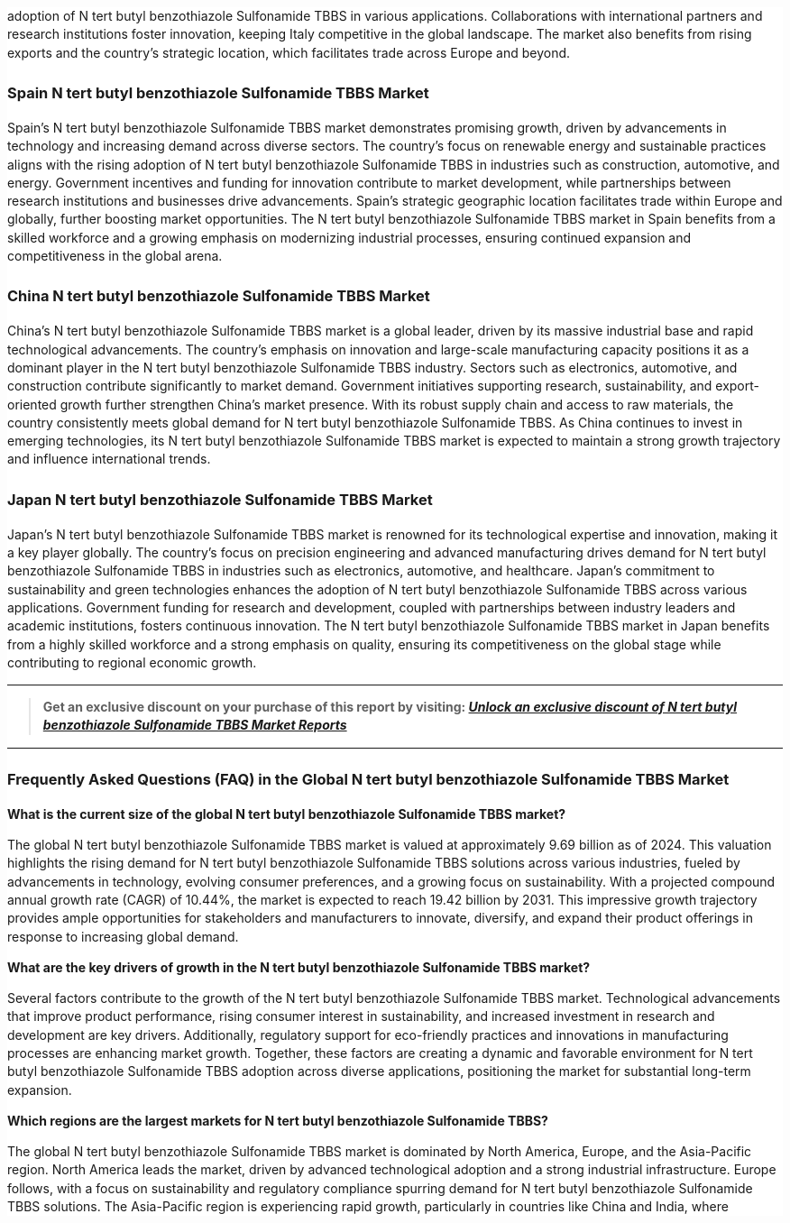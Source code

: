adoption of N tert butyl benzothiazole Sulfonamide TBBS in various applications. Collaborations with international partners and research institutions foster innovation, keeping Italy competitive in the global landscape. The market also benefits from rising exports and the country&rsquo;s strategic location, which facilitates trade across Europe and beyond.</p><h3>Spain N tert butyl benzothiazole Sulfonamide TBBS Market</h3><p>Spain&rsquo;s N tert butyl benzothiazole Sulfonamide TBBS market demonstrates promising growth, driven by advancements in technology and increasing demand across diverse sectors. The country&rsquo;s focus on renewable energy and sustainable practices aligns with the rising adoption of N tert butyl benzothiazole Sulfonamide TBBS in industries such as construction, automotive, and energy. Government incentives and funding for innovation contribute to market development, while partnerships between research institutions and businesses drive advancements. Spain&rsquo;s strategic geographic location facilitates trade within Europe and globally, further boosting market opportunities. The N tert butyl benzothiazole Sulfonamide TBBS market in Spain benefits from a skilled workforce and a growing emphasis on modernizing industrial processes, ensuring continued expansion and competitiveness in the global arena.</p><h3>China N tert butyl benzothiazole Sulfonamide TBBS Market</h3><p>China&rsquo;s N tert butyl benzothiazole Sulfonamide TBBS market is a global leader, driven by its massive industrial base and rapid technological advancements. The country&rsquo;s emphasis on innovation and large-scale manufacturing capacity positions it as a dominant player in the N tert butyl benzothiazole Sulfonamide TBBS industry. Sectors such as electronics, automotive, and construction contribute significantly to market demand. Government initiatives supporting research, sustainability, and export-oriented growth further strengthen China&rsquo;s market presence. With its robust supply chain and access to raw materials, the country consistently meets global demand for N tert butyl benzothiazole Sulfonamide TBBS. As China continues to invest in emerging technologies, its N tert butyl benzothiazole Sulfonamide TBBS market is expected to maintain a strong growth trajectory and influence international trends.</p><h3>Japan N tert butyl benzothiazole Sulfonamide TBBS Market</h3><p>Japan&rsquo;s N tert butyl benzothiazole Sulfonamide TBBS market is renowned for its technological expertise and innovation, making it a key player globally. The country&rsquo;s focus on precision engineering and advanced manufacturing drives demand for N tert butyl benzothiazole Sulfonamide TBBS in industries such as electronics, automotive, and healthcare. Japan&rsquo;s commitment to sustainability and green technologies enhances the adoption of N tert butyl benzothiazole Sulfonamide TBBS across various applications. Government funding for research and development, coupled with partnerships between industry leaders and academic institutions, fosters continuous innovation. The N tert butyl benzothiazole Sulfonamide TBBS market in Japan benefits from a highly skilled workforce and a strong emphasis on quality, ensuring its competitiveness on the global stage while contributing to regional economic growth.</p><hr /><blockquote><p><strong>Get an exclusive discount on your purchase of this report by visiting: <em><a href="://marketresearchpulse.com/ask-for-discount/52579?utm_source=Github&amp;utm_medium=0116">Unlock an exclusive discount of N tert butyl benzothiazole Sulfonamide TBBS Market Reports</a></em>&nbsp;</strong></p></blockquote><hr /><h3>Frequently Asked Questions (FAQ) in the Global N tert butyl benzothiazole Sulfonamide TBBS Market</h3><p><strong>What is the current size of the global N tert butyl benzothiazole Sulfonamide TBBS market?</strong></p><p>The global N tert butyl benzothiazole Sulfonamide TBBS market is valued at approximately 9.69 billion as of 2024. This valuation highlights the rising demand for N tert butyl benzothiazole Sulfonamide TBBS solutions across various industries, fueled by advancements in technology, evolving consumer preferences, and a growing focus on sustainability. With a projected compound annual growth rate (CAGR) of 10.44%, the market is expected to reach 19.42 billion by 2031. This impressive growth trajectory provides ample opportunities for stakeholders and manufacturers to innovate, diversify, and expand their product offerings in response to increasing global demand.</p><p><strong>What are the key drivers of growth in the N tert butyl benzothiazole Sulfonamide TBBS market?</strong></p><p>Several factors contribute to the growth of the N tert butyl benzothiazole Sulfonamide TBBS market. Technological advancements that improve product performance, rising consumer interest in sustainability, and increased investment in research and development are key drivers. Additionally, regulatory support for eco-friendly practices and innovations in manufacturing processes are enhancing market growth. Together, these factors are creating a dynamic and favorable environment for N tert butyl benzothiazole Sulfonamide TBBS adoption across diverse applications, positioning the market for substantial long-term expansion.</p><p><strong>Which regions are the largest markets for N tert butyl benzothiazole Sulfonamide TBBS?</strong></p><p>The global N tert butyl benzothiazole Sulfonamide TBBS market is dominated by North America, Europe, and the Asia-Pacific region. North America leads the market, driven by advanced technological adoption and a strong industrial infrastructure. Europe follows, with a focus on sustainability and regulatory compliance spurring demand for N tert butyl benzothiazole Sulfonamide TBBS solutions. The Asia-Pacific region is experiencing rapid growth, particularly in countries like China and India, where